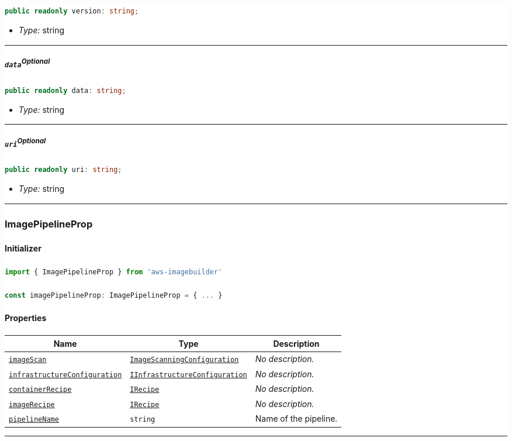 ```typescript
public readonly version: string;
```

- *Type:* string

---

##### `data`<sup>Optional</sup> <a name="data" id="aws-imagebuilder.ImageBuilderComponentProp.property.data"></a>

```typescript
public readonly data: string;
```

- *Type:* string

---

##### `uri`<sup>Optional</sup> <a name="uri" id="aws-imagebuilder.ImageBuilderComponentProp.property.uri"></a>

```typescript
public readonly uri: string;
```

- *Type:* string

---

### ImagePipelineProp <a name="ImagePipelineProp" id="aws-imagebuilder.ImagePipelineProp"></a>

#### Initializer <a name="Initializer" id="aws-imagebuilder.ImagePipelineProp.Initializer"></a>

```typescript
import { ImagePipelineProp } from 'aws-imagebuilder'

const imagePipelineProp: ImagePipelineProp = { ... }
```

#### Properties <a name="Properties" id="Properties"></a>

| **Name** | **Type** | **Description** |
| --- | --- | --- |
| <code><a href="#aws-imagebuilder.ImagePipelineProp.property.imageScan">imageScan</a></code> | <code><a href="#aws-imagebuilder.ImageScanningConfiguration">ImageScanningConfiguration</a></code> | *No description.* |
| <code><a href="#aws-imagebuilder.ImagePipelineProp.property.infrastructureConfiguration">infrastructureConfiguration</a></code> | <code><a href="#aws-imagebuilder.IInfrastructureConfiguration">IInfrastructureConfiguration</a></code> | *No description.* |
| <code><a href="#aws-imagebuilder.ImagePipelineProp.property.containerRecipe">containerRecipe</a></code> | <code><a href="#aws-imagebuilder.IRecipe">IRecipe</a></code> | *No description.* |
| <code><a href="#aws-imagebuilder.ImagePipelineProp.property.imageRecipe">imageRecipe</a></code> | <code><a href="#aws-imagebuilder.IRecipe">IRecipe</a></code> | *No description.* |
| <code><a href="#aws-imagebuilder.ImagePipelineProp.property.pipelineName">pipelineName</a></code> | <code>string</code> | Name of the pipeline. |

---
